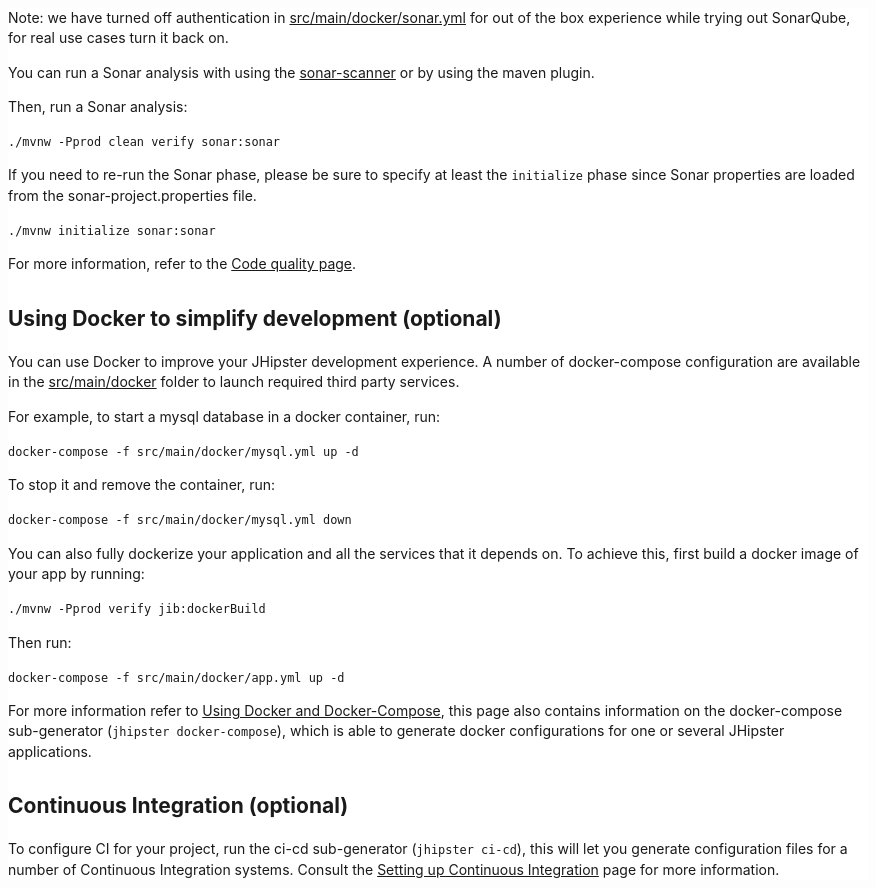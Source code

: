 Note: we have turned off authentication in [src/main/docker/sonar.yml](src/main/docker/sonar.yml) for out of the box experience while trying out SonarQube, for real use cases turn it back on.

You can run a Sonar analysis with using the [sonar-scanner](https://docs.sonarqube.org/display/SCAN/Analyzing+with+SonarQube+Scanner) or by using the maven plugin.

Then, run a Sonar analysis:

```
./mvnw -Pprod clean verify sonar:sonar
```

If you need to re-run the Sonar phase, please be sure to specify at least the `initialize` phase since Sonar properties are loaded from the sonar-project.properties file.

```
./mvnw initialize sonar:sonar
```

For more information, refer to the [Code quality page][].

## Using Docker to simplify development (optional)

You can use Docker to improve your JHipster development experience. A number of docker-compose configuration are available in the [src/main/docker](src/main/docker) folder to launch required third party services.

For example, to start a mysql database in a docker container, run:

```
docker-compose -f src/main/docker/mysql.yml up -d
```

To stop it and remove the container, run:

```
docker-compose -f src/main/docker/mysql.yml down
```

You can also fully dockerize your application and all the services that it depends on.
To achieve this, first build a docker image of your app by running:

```
./mvnw -Pprod verify jib:dockerBuild
```

Then run:

```
docker-compose -f src/main/docker/app.yml up -d
```

For more information refer to [Using Docker and Docker-Compose][], this page also contains information on the docker-compose sub-generator (`jhipster docker-compose`), which is able to generate docker configurations for one or several JHipster applications.

## Continuous Integration (optional)

To configure CI for your project, run the ci-cd sub-generator (`jhipster ci-cd`), this will let you generate configuration files for a number of Continuous Integration systems. Consult the [Setting up Continuous Integration][] page for more information.


[jhipster homepage and latest documentation]: https://www.jhipster.tech
[jhipster 7.1.0 archive]: https://www.jhipster.tech/documentation-archive/v7.1.0
[using jhipster in development]: https://www.jhipster.tech/documentation-archive/v7.1.0/development/
[using docker and docker-compose]: https://www.jhipster.tech/documentation-archive/v7.1.0/docker-compose
[using jhipster in production]: https://www.jhipster.tech/documentation-archive/v7.1.0/production/
[running tests page]: https://www.jhipster.tech/documentation-archive/v7.1.0/running-tests/
[code quality page]: https://www.jhipster.tech/documentation-archive/v7.1.0/code-quality/
[setting up continuous integration]: https://www.jhipster.tech/documentation-archive/v7.1.0/setting-up-ci/
[node.js]: https://nodejs.org/
[webpack]: https://webpack.github.io/
[angular cli]: https://cli.angular.io/
[browsersync]: https://www.browsersync.io/
[jest]: https://facebook.github.io/jest/
[jasmine]: https://jasmine.github.io/2.0/introduction.html
[leaflet]: https://leafletjs.com/
[definitelytyped]: https://definitelytyped.org/